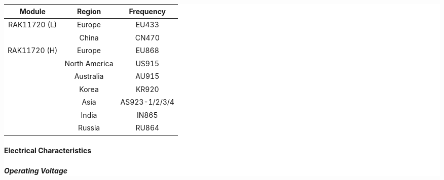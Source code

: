 <table>
  <thead style="text-align: center"><tr>
    <th>Module</th>
    <th>Region</th>
    <th>Frequency</th>
  </tr></thead>
<tbody style="text-align: center">
  <tr>
    <td rowspan = "2">RAK11720 (L)</td>
    <td>Europe</td>
    <td>EU433</td>
  </tr>
  <tr>
    <td>China</td>
    <td>CN470</td>
  </tr>
    <tr>
    <td rowspan = "7">RAK11720 (H)</td>
    <td>Europe</td>
    <td>EU868</td>
  </tr>
  <tr>
    <td>North America</td>
    <td>US915</td>
  </tr>
  <tr>
    <td>Australia</td>
    <td>AU915</td>
  </tr>
  <tr>
    <td>Korea</td>
    <td>KR920</td>
  </tr>
  <tr>
    <td>Asia</td>
    <td>AS923-1/2/3/4</td>
  </tr>
  <tr>
    <td>India</td>
    <td>IN865</td>
  </tr>
  <tr>
    <td>Russia</td>
    <td>RU864</td>
  </tr>
</tbody>
</table>


#### Electrical Characteristics

##### Operating Voltage
